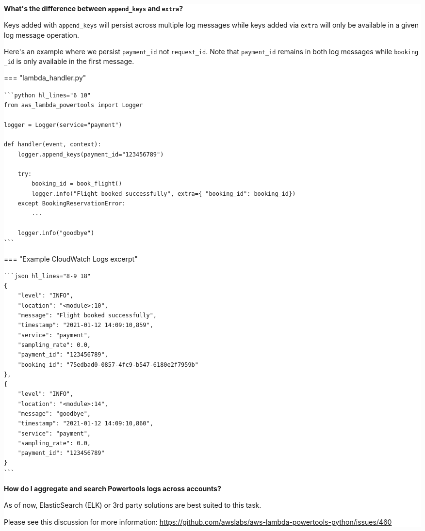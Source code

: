 **What's the difference between `append_keys` and `extra`?**

Keys added with `append_keys` will persist across multiple log messages while keys added via `extra` will only be available in a given log message operation.

Here's an example where we persist `payment_id` not `request_id`. Note that `payment_id` remains in both log messages while `booking_id` is only available in the first message.

=== "lambda_handler.py"

    ```python hl_lines="6 10"
    from aws_lambda_powertools import Logger

    logger = Logger(service="payment")

	def handler(event, context):
		logger.append_keys(payment_id="123456789")

		try:
			booking_id = book_flight()
			logger.info("Flight booked successfully", extra={ "booking_id": booking_id})
		except BookingReservationError:
			...

		logger.info("goodbye")
    ```
=== "Example CloudWatch Logs excerpt"

	```json hl_lines="8-9 18"
	{
		"level": "INFO",
		"location": "<module>:10",
		"message": "Flight booked successfully",
		"timestamp": "2021-01-12 14:09:10,859",
		"service": "payment",
		"sampling_rate": 0.0,
		"payment_id": "123456789",
		"booking_id": "75edbad0-0857-4fc9-b547-6180e2f7959b"
	},
	{
		"level": "INFO",
		"location": "<module>:14",
		"message": "goodbye",
		"timestamp": "2021-01-12 14:09:10,860",
		"service": "payment",
		"sampling_rate": 0.0,
		"payment_id": "123456789"
	}
	```

**How do I aggregate and search Powertools logs across accounts?**

As of now, ElasticSearch (ELK) or 3rd party solutions are best suited to this task.

Please see this discussion for more information: https://github.com/awslabs/aws-lambda-powertools-python/issues/460
